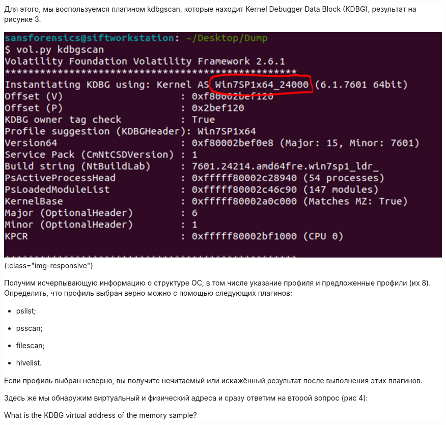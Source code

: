 Для этого, мы воспользуемся плагином kdbgscan, которые находит Kernel Debugger Data Block (KDBG), результат на рисунке 3.

![3](/assets/images/Emotet_Part2/3.png){:class="img-responsive"}

Получим исчерпывающую информацию о структуре ОС, в том числе указание профиля и предложенные профили (их 8). Определить, что профиль выбран верно можно с помощью следующих плагинов:

- pslist;

- psscan;

- filescan;

- hivelist.

Если профиль выбран неверно, вы получите нечитаемый или искажённый результат после выполнения этих плагинов.

Здесь же мы обнаружим виртуальный и физический адреса и сразу ответим на второй вопрос (рис 4):

What is the KDBG virtual address of the memory sample?
